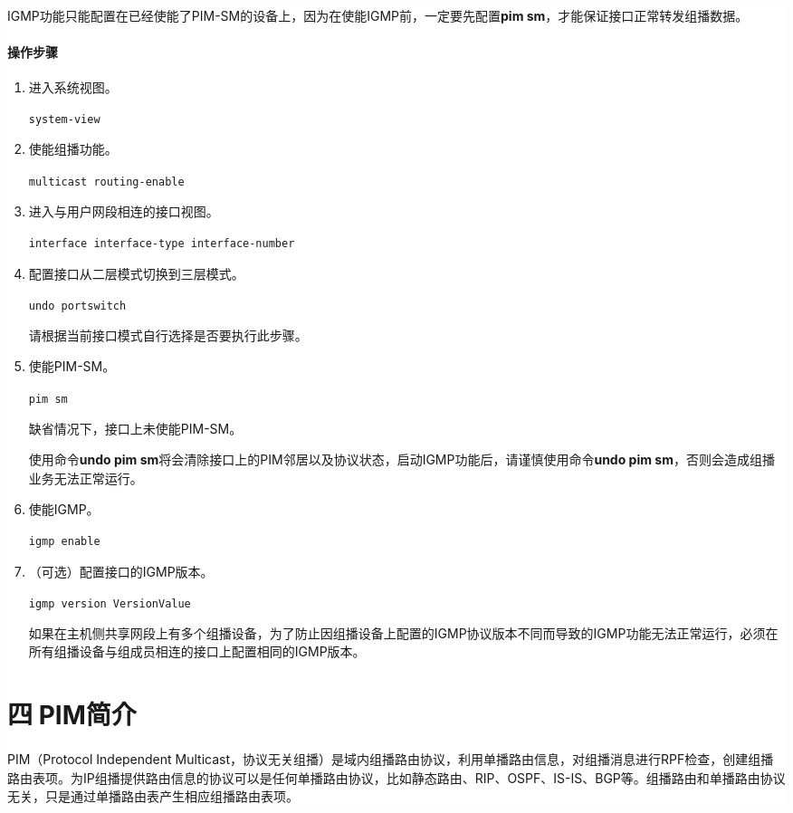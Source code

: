 IGMP功能只能配置在已经使能了PIM-SM的设备上，因为在使能IGMP前，一定要先配置**pim sm**，才能保证接口正常转发组播数据。



#### 操作步骤

1. 进入系统视图。

   ```
   system-view
   ```

2. 使能组播功能。

   ```
   multicast routing-enable
   ```

3. 进入与用户网段相连的接口视图。

   ```
   interface interface-type interface-number
   ```

4. 配置接口从二层模式切换到三层模式。

   ```
   undo portswitch
   ```

   请根据当前接口模式自行选择是否要执行此步骤。

5. 使能PIM-SM。

   ```
   pim sm 
   ```

   缺省情况下，接口上未使能PIM-SM。

   使用命令**undo pim sm**将会清除接口上的PIM邻居以及协议状态，启动IGMP功能后，请谨慎使用命令**undo pim sm**，否则会造成组播业务无法正常运行。

6. 使能IGMP。

   ```
   igmp enable
   ```

7. （可选）配置接口的IGMP版本。

   ```
   igmp version VersionValue 
   ```

   如果在主机侧共享网段上有多个组播设备，为了防止因组播设备上配置的IGMP协议版本不同而导致的IGMP功能无法正常运行，必须在所有组播设备与组成员相连的接口上配置相同的IGMP版本。






# 四 PIM简介

PIM（Protocol Independent Multicast，协议无关组播）是域内组播路由协议，利用单播路由信息，对组播消息进行RPF检查，创建组播路由表项。为IP组播提供路由信息的协议可以是任何单播路由协议，比如静态路由、RIP、OSPF、IS-IS、BGP等。组播路由和单播路由协议无关，只是通过单播路由表产生相应组播路由表项。
